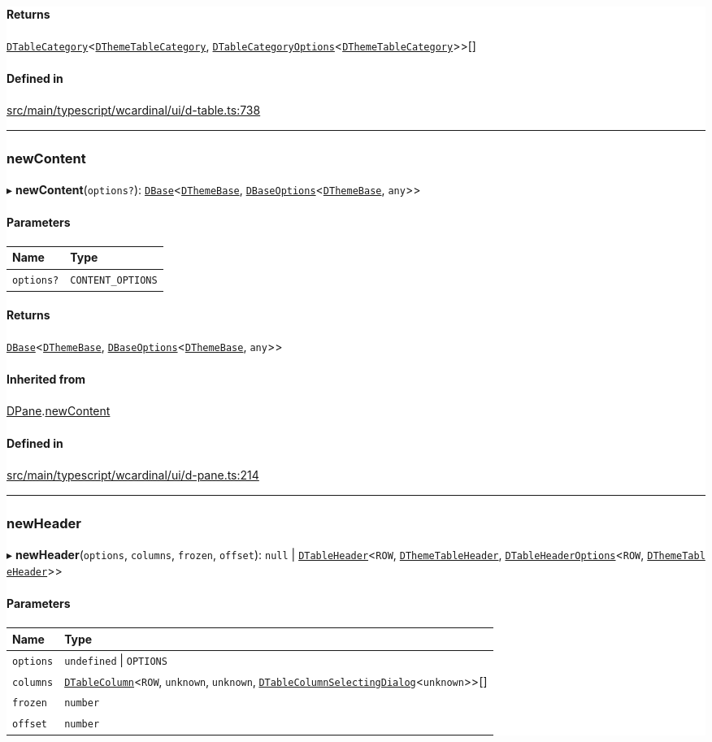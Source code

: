 #### Returns

[`DTableCategory`](DTableCategory.md)\<[`DThemeTableCategory`](../interfaces/DThemeTableCategory.md), [`DTableCategoryOptions`](../interfaces/DTableCategoryOptions.md)\<[`DThemeTableCategory`](../interfaces/DThemeTableCategory.md)\>\>[]

#### Defined in

[src/main/typescript/wcardinal/ui/d-table.ts:738](https://github.com/winter-cardinal/winter-cardinal-ui/blob/v0.310.1/src/main/typescript/wcardinal/ui/d-table.ts#L738)

___

### newContent

▸ **newContent**(`options?`): [`DBase`](DBase.md)\<[`DThemeBase`](../interfaces/DThemeBase.md), [`DBaseOptions`](../interfaces/DBaseOptions.md)\<[`DThemeBase`](../interfaces/DThemeBase.md), `any`\>\>

#### Parameters

| Name | Type |
| :------ | :------ |
| `options?` | `CONTENT_OPTIONS` |

#### Returns

[`DBase`](DBase.md)\<[`DThemeBase`](../interfaces/DThemeBase.md), [`DBaseOptions`](../interfaces/DBaseOptions.md)\<[`DThemeBase`](../interfaces/DThemeBase.md), `any`\>\>

#### Inherited from

[DPane](DPane.md).[newContent](DPane.md#newcontent)

#### Defined in

[src/main/typescript/wcardinal/ui/d-pane.ts:214](https://github.com/winter-cardinal/winter-cardinal-ui/blob/v0.310.1/src/main/typescript/wcardinal/ui/d-pane.ts#L214)

___

### newHeader

▸ **newHeader**(`options`, `columns`, `frozen`, `offset`): ``null`` \| [`DTableHeader`](DTableHeader.md)\<`ROW`, [`DThemeTableHeader`](../interfaces/DThemeTableHeader.md), [`DTableHeaderOptions`](../interfaces/DTableHeaderOptions.md)\<`ROW`, [`DThemeTableHeader`](../interfaces/DThemeTableHeader.md)\>\>

#### Parameters

| Name | Type |
| :------ | :------ |
| `options` | `undefined` \| `OPTIONS` |
| `columns` | [`DTableColumn`](../interfaces/DTableColumn.md)\<`ROW`, `unknown`, `unknown`, [`DTableColumnSelectingDialog`](../interfaces/DTableColumnSelectingDialog.md)\<`unknown`\>\>[] |
| `frozen` | `number` |
| `offset` | `number` |
